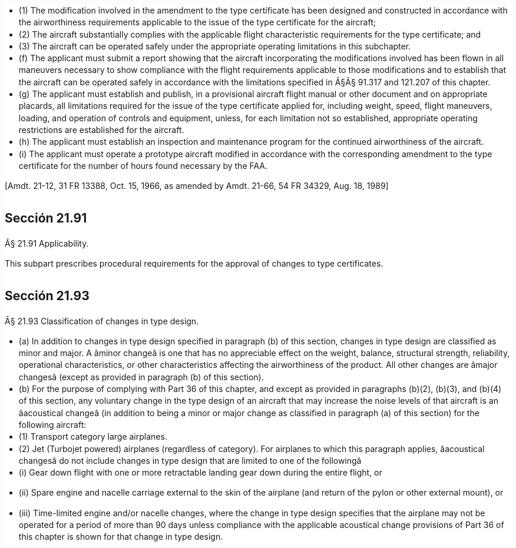 * (1) The modification involved in the amendment to the type certificate has been designed and constructed in accordance with the airworthiness requirements applicable to the issue of the type certificate for the aircraft;
* (2) The aircraft substantially complies with the applicable flight characteristic requirements for the type certificate; and
* (3) The aircraft can be operated safely under the appropriate operating limitations in this subchapter.
* (f) The applicant must submit a report showing that the aircraft incorporating the modifications involved has been flown in all maneuvers necessary to show compliance with the flight requirements applicable to those modifications and to establish that the aircraft can be operated safely in accordance with the limitations specified in Â§Â§ 91.317 and 121.207 of this chapter.
* (g) The applicant must establish and publish, in a provisional aircraft flight manual or other document and on appropriate placards, all limitations required for the issue of the type certificate applied for, including weight, speed, flight maneuvers, loading, and operation of controls and equipment, unless, for each limitation not so established, appropriate operating restrictions are established for the aircraft.
* (h) The applicant must establish an inspection and maintenance program for the continued airworthiness of the aircraft.
* (i) The applicant must operate a prototype aircraft modified in accordance with the corresponding amendment to the type certificate for the number of hours found necessary by the FAA.

[Amdt. 21-12, 31 FR 13388, Oct. 15, 1966, as amended by Amdt. 21-66, 54 FR 34329, Aug. 18, 1989]

## Sección 21.91

Â§ 21.91 Applicability.

This subpart prescribes procedural requirements for the approval of changes to type certificates.

## Sección 21.93

Â§ 21.93 Classification of changes in type design.

* (a) In addition to changes in type design specified in paragraph (b) of this section, changes in type design are classified as minor and major. A âminor changeâ is one that has no appreciable effect on the weight, balance, structural strength, reliability, operational characteristics, or other characteristics affecting the airworthiness of the product. All other changes are âmajor changesâ (except as provided in paragraph (b) of this section).
* (b) For the purpose of complying with Part 36 of this chapter, and except as provided in paragraphs (b)(2), (b)(3), and (b)(4) of this section, any voluntary change in the type design of an aircraft that may increase the noise levels of that aircraft is an âacoustical changeâ (in addition to being a minor or major change as classified in paragraph (a) of this section) for the following aircraft:
* (1) Transport category large airplanes.
* (2) Jet (Turbojet powered) airplanes (regardless of category). For airplanes to which this paragraph applies, âacoustical changesâ do not include changes in type design that are limited to one of the followingâ
* (i) Gear down flight with one or more retractable landing gear down during the entire flight, or

+ (ii) Spare engine and nacelle carriage external to the skin of the airplane (and return of the pylon or other external mount), or

- (iii) Time-limited engine and/or nacelle changes, where the change in type design specifies that the airplane may not be operated for a period of more than 90 days unless compliance with the applicable acoustical change provisions of Part 36 of this chapter is shown for that change in type design.
